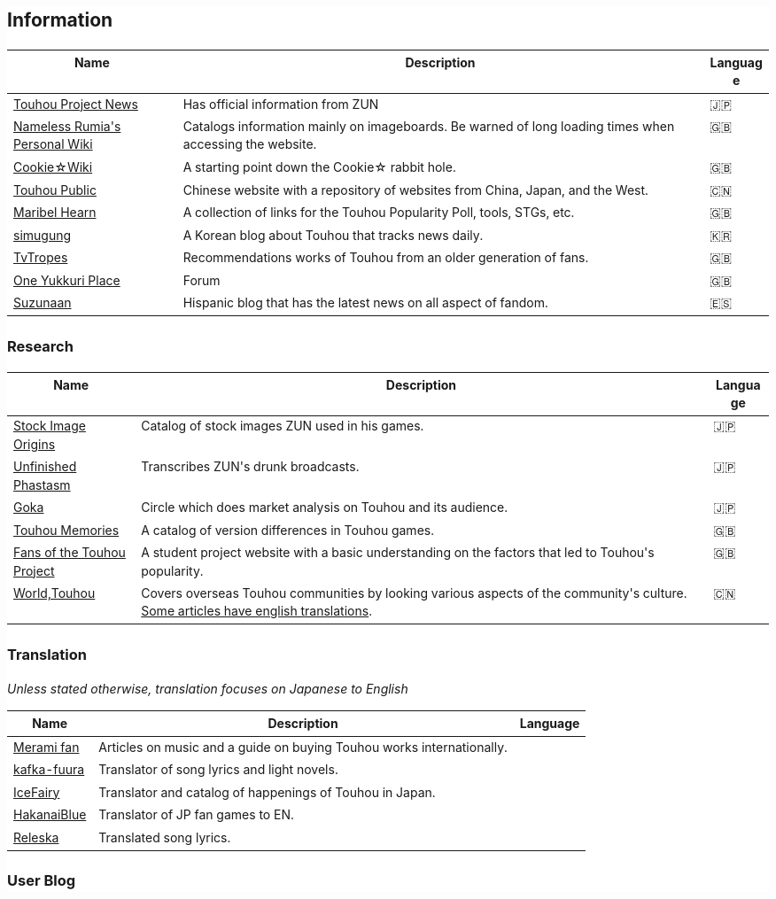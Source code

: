 ## Information

| Name                                                                               | Description                                                                                             | Language |
| ---------------------------------------------------------------------------------- | ------------------------------------------------------------------------------------------------------- | -------- |
| [Touhou Project News](https://touhou-project.news/)                                | Has official information from ZUN                                                                       | 🇯🇵     |
| [Nameless Rumia's Personal Wiki](https://namelessrumia.heliohost.org/w/)           | Catalogs information mainly on imageboards. Be warned of long loading times when accessing the website. | 🇬🇧     |
| [Cookie☆Wiki](https://cookiewiki.org/Main_Page)                                    | A starting point down the Cookie☆ rabbit hole.                                                          | 🇬🇧     |
| [Touhou Public](https://touhou.pub/webs/)                                          | Chinese website with a repository of websites from China, Japan, and the West.                          | 🇨🇳     |
| [Maribel Hearn](https://maribelhearn.com/)                                         | A collection of links for the Touhou Popularity Poll, tools, STGs, etc.                                 | 🇬🇧     |
| [simugung](https://web.archive.org/web/20230601052421/http://simugung.egloos.com/) | A Korean blog about Touhou that tracks news daily.                                                      | 🇰🇷     |
| [TvTropes](https://tvtropes.org/pmwiki/pmwiki.php/FanficRecs/TouhouGeneralVisual)  | Recommendations works of Touhou from an older generation of fans.                                       | 🇬🇧     |
| [One Yukkuri Place](https://yukkuri.shii.org/forum_topics)                         | Forum                                                                                                   | 🇬🇧     |
| [Suzunaan](https://suzunaanlatam.blogspot.com/)                                    | Hispanic blog that has the latest news on all aspect of fandom.                                         | 🇪🇸     |

### Research

| Name                                                                     | Description                                                                                                                                                                     | Language |
| ------------------------------------------------------------------------ | ------------------------------------------------------------------------------------------------------------------------------------------------------------------------------- | -------- |
| [Stock Image Origins](http://ohgosho.ehoh.net/)                          | Catalog of stock images ZUN used in his games.                                                                                                                                  | 🇯🇵     |
| [Unfinished Phastasm](http://theylivewesleep.blog.fc2.com)               | Transcribes ZUN's drunk broadcasts.                                                                                                                                             | 🇯🇵     |
| [Goka](http://circle-goka.blog.jp/)                                      | Circle which does market analysis on Touhou and its audience.                                                                                                                   | 🇯🇵     |
| [Touhou Memories](https://touhou-memories.com/)                          | A catalog of version differences in Touhou games.                                                                                                                               | 🇬🇧     |
| [Fans of the Touhou Project](https://fansofthetouhouproject.weebly.com/) | A student project website with a basic understanding on the factors that led to Touhou's popularity.                                                                            | 🇬🇧     |
| [World,Touhou](https://www.bilibili.com/read/readlist/rl147496)          | Covers overseas Touhou communities by looking various aspects of the community's culture. [Some articles have english translations](https://panzerabwehrkanone.wordpress.com/). | 🇨🇳     |

### Translation

*Unless stated otherwise, translation focuses on Japanese to English*

| Name                                                 | Description                                                           | Language |
| ---------------------------------------------------- | --------------------------------------------------------------------- | -------- |
| [Merami fan](https://meramifan.wordpress.com/guide/) | Articles on music and a guide on buying Touhou works internationally. |          |
| [kafka-fuura](https://kafkafuura.wordpress.com/)     | Translator of song lyrics and light novels.                           |          |
| [IceFairy](https://twitter.com/richard_effendi)      | Translator and catalog of happenings of Touhou in Japan.              |          |
| [HakanaiBlue](https://www.patreon.com/HakanaiBlue)   | Translator of JP fan games to EN.                                     |          |
| [Releska](https://releska.com/)                      | Translated song lyrics.                                               |          |

### User Blog
